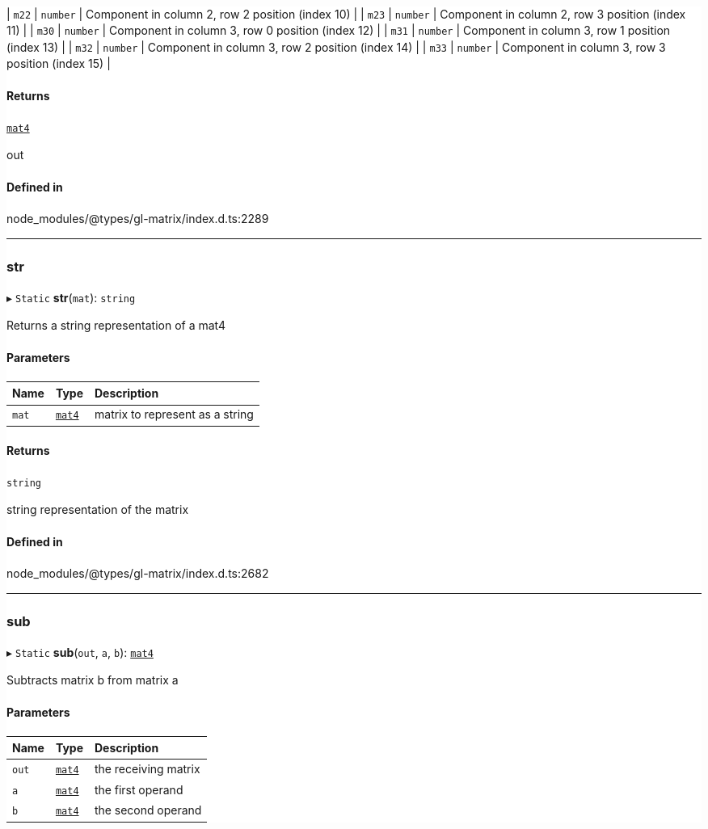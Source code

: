 | `m22` | `number` | Component in column 2, row 2 position (index 10) |
| `m23` | `number` | Component in column 2, row 3 position (index 11) |
| `m30` | `number` | Component in column 3, row 0 position (index 12) |
| `m31` | `number` | Component in column 3, row 1 position (index 13) |
| `m32` | `number` | Component in column 3, row 2 position (index 14) |
| `m33` | `number` | Component in column 3, row 3 position (index 15) |

#### Returns

[`mat4`](neuroglancer_util_geom.mat4.md)

out

#### Defined in

node_modules/@types/gl-matrix/index.d.ts:2289

___

### str

▸ `Static` **str**(`mat`): `string`

Returns a string representation of a mat4

#### Parameters

| Name | Type | Description |
| :------ | :------ | :------ |
| `mat` | [`mat4`](neuroglancer_util_geom.mat4.md) | matrix to represent as a string |

#### Returns

`string`

string representation of the matrix

#### Defined in

node_modules/@types/gl-matrix/index.d.ts:2682

___

### sub

▸ `Static` **sub**(`out`, `a`, `b`): [`mat4`](neuroglancer_util_geom.mat4.md)

Subtracts matrix b from matrix a

#### Parameters

| Name | Type | Description |
| :------ | :------ | :------ |
| `out` | [`mat4`](neuroglancer_util_geom.mat4.md) | the receiving matrix |
| `a` | [`mat4`](neuroglancer_util_geom.mat4.md) | the first operand |
| `b` | [`mat4`](neuroglancer_util_geom.mat4.md) | the second operand |
